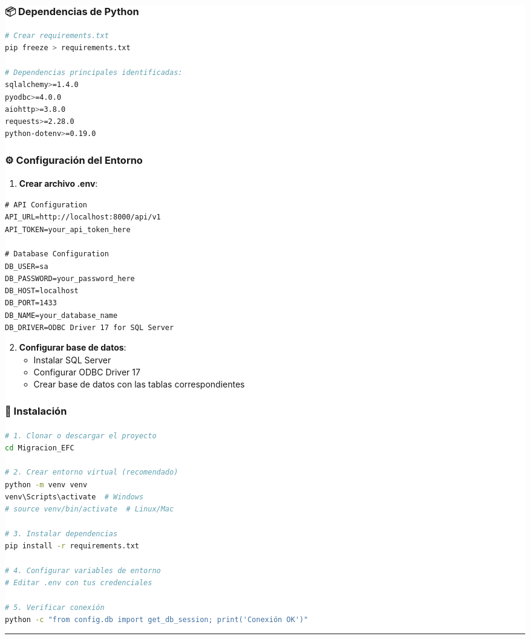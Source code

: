 ### 📦 Dependencias de Python

```bash
# Crear requirements.txt
pip freeze > requirements.txt

# Dependencias principales identificadas:
sqlalchemy>=1.4.0
pyodbc>=4.0.0
aiohttp>=3.8.0
requests>=2.28.0
python-dotenv>=0.19.0
```

### ⚙️ Configuración del Entorno

1. **Crear archivo .env**:
```env
# API Configuration
API_URL=http://localhost:8000/api/v1
API_TOKEN=your_api_token_here

# Database Configuration
DB_USER=sa
DB_PASSWORD=your_password_here
DB_HOST=localhost
DB_PORT=1433
DB_NAME=your_database_name
DB_DRIVER=ODBC Driver 17 for SQL Server
```

2. **Configurar base de datos**:
   - Instalar SQL Server
   - Configurar ODBC Driver 17
   - Crear base de datos con las tablas correspondientes

### 🚀 Instalación

```bash
# 1. Clonar o descargar el proyecto
cd Migracion_EFC

# 2. Crear entorno virtual (recomendado)
python -m venv venv
venv\Scripts\activate  # Windows
# source venv/bin/activate  # Linux/Mac

# 3. Instalar dependencias
pip install -r requirements.txt

# 4. Configurar variables de entorno
# Editar .env con tus credenciales

# 5. Verificar conexión
python -c "from config.db import get_db_session; print('Conexión OK')"
```

---